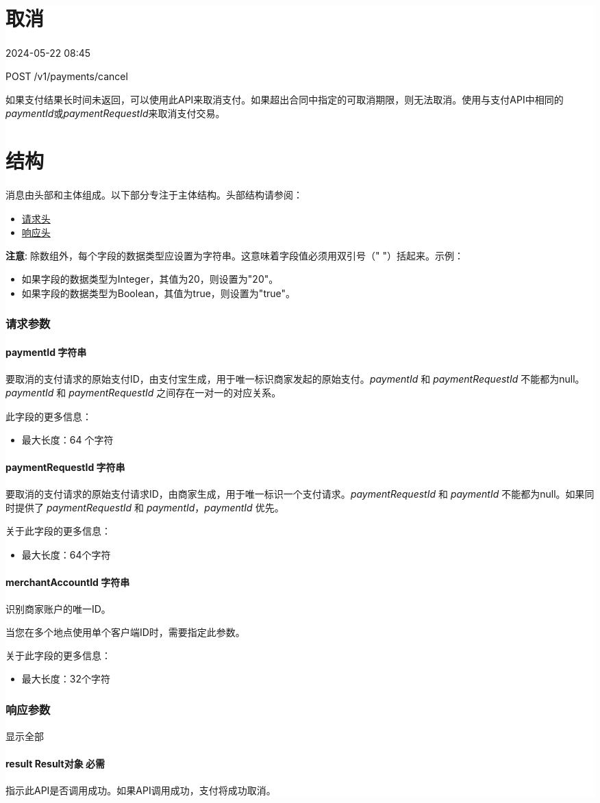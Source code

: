 取消
====

2024-05-22 08:45

POST /v1/payments/cancel

如果支付结果长时间未返回，可以使用此API来取消支付。如果超出合同中指定的可取消期限，则无法取消。使用与支付API中相同的*paymentId*或*paymentRequestId*来取消支付交易。

结构
===

消息由头部和主体组成。以下部分专注于主体结构。头部结构请参阅：

*   [请求头](https://global.alipay.com/docs/ac/ams/api_fund#ML5ur)
*   [响应头](https://global.alipay.com/docs/ac/ams/api_fund#WWH90)

**注意**: 除数组外，每个字段的数据类型应设置为字符串。这意味着字段值必须用双引号（" "）括起来。示例：

*   如果字段的数据类型为Integer，其值为20，则设置为"20"。
*   如果字段的数据类型为Boolean，其值为true，则设置为"true"。

### 请求参数

#### paymentId 字符串

要取消的支付请求的原始支付ID，由支付宝生成，用于唯一标识商家发起的原始支付。*paymentId* 和 *paymentRequestId* 不能都为null。*paymentId* 和 *paymentRequestId* 之间存在一对一的对应关系。

此字段的更多信息：

*   最大长度：64 个字符

#### paymentRequestId 字符串

要取消的支付请求的原始支付请求ID，由商家生成，用于唯一标识一个支付请求。*paymentRequestId* 和 *paymentId* 不能都为null。如果同时提供了 *paymentRequestId* 和 *paymentId*，*paymentId* 优先。

关于此字段的更多信息：

*   最大长度：64个字符

#### merchantAccountId 字符串

识别商家账户的唯一ID。

当您在多个地点使用单个客户端ID时，需要指定此参数。

关于此字段的更多信息：

*   最大长度：32个字符

### 响应参数

显示全部

#### result Result对象 必需

指示此API是否调用成功。如果API调用成功，支付将成功取消。
